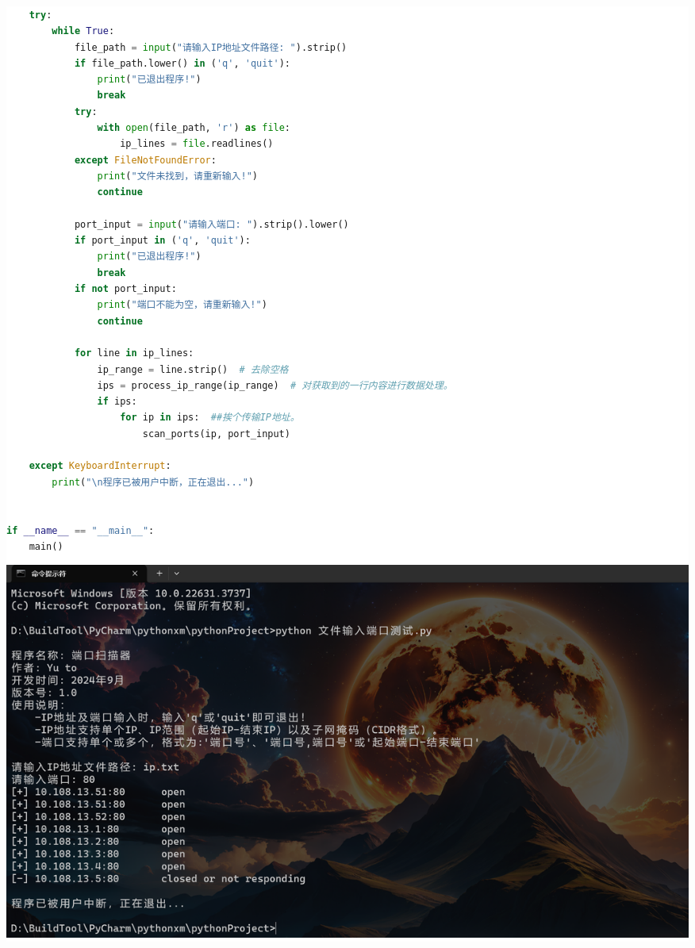 ```python
    try:
        while True:
            file_path = input("请输入IP地址文件路径: ").strip()
            if file_path.lower() in ('q', 'quit'):
                print("已退出程序!")
                break
            try:
                with open(file_path, 'r') as file:
                    ip_lines = file.readlines()
            except FileNotFoundError:
                print("文件未找到，请重新输入!")
                continue

            port_input = input("请输入端口: ").strip().lower()
            if port_input in ('q', 'quit'):
                print("已退出程序!")
                break
            if not port_input:
                print("端口不能为空，请重新输入!")
                continue

            for line in ip_lines:
                ip_range = line.strip()  # 去除空格
                ips = process_ip_range(ip_range)  # 对获取到的一行内容进行数据处理。
                if ips:
                    for ip in ips:  ##挨个传输IP地址。
                        scan_ports(ip, port_input)

    except KeyboardInterrupt:
        print("\n程序已被用户中断，正在退出...")


if __name__ == "__main__":
    main()

```

![image-20240905174628062](assets/image-20240905174628062.png)
